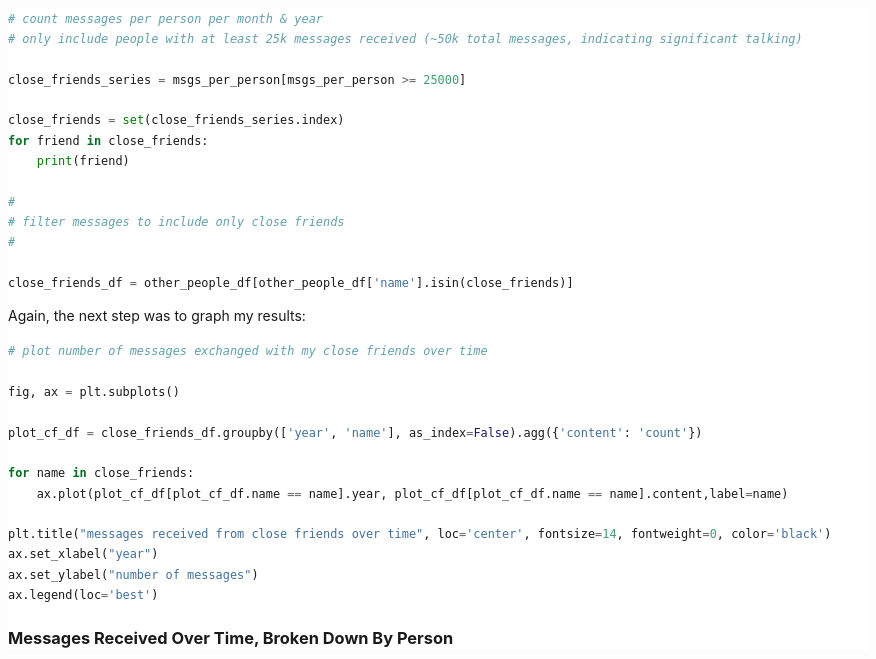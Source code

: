 ```python
# count messages per person per month & year
# only include people with at least 25k messages received (~50k total messages, indicating significant talking)

close_friends_series = msgs_per_person[msgs_per_person >= 25000]

close_friends = set(close_friends_series.index)
for friend in close_friends:
    print(friend)

#
# filter messages to include only close friends
#

close_friends_df = other_people_df[other_people_df['name'].isin(close_friends)]
```



Again, the next step was to graph my results:

```python
# plot number of messages exchanged with my close friends over time

fig, ax = plt.subplots()

plot_cf_df = close_friends_df.groupby(['year', 'name'], as_index=False).agg({'content': 'count'})

for name in close_friends:
    ax.plot(plot_cf_df[plot_cf_df.name == name].year, plot_cf_df[plot_cf_df.name == name].content,label=name)

plt.title("messages received from close friends over time", loc='center', fontsize=14, fontweight=0, color='black')
ax.set_xlabel("year")
ax.set_ylabel("number of messages")
ax.legend(loc='best')
```



### Messages Received Over Time, Broken Down By Person
